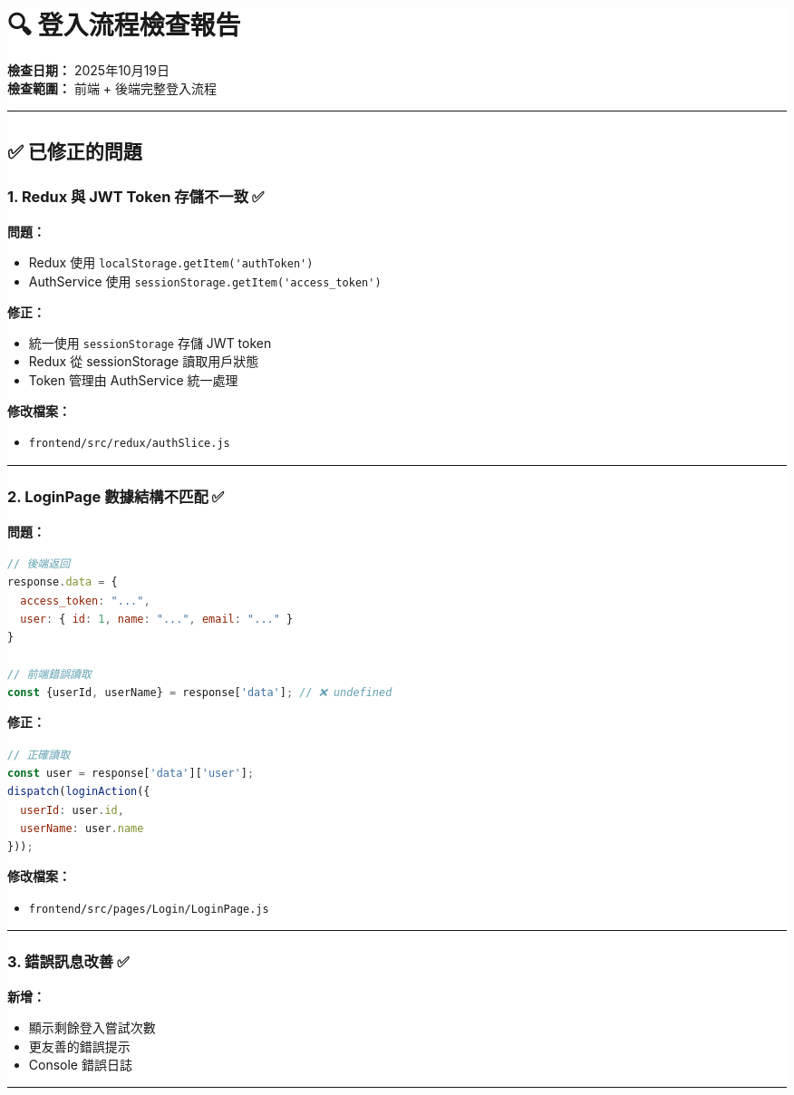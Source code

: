# 🔍 登入流程檢查報告

**檢查日期：** 2025年10月19日  
**檢查範圍：** 前端 + 後端完整登入流程

---

## ✅ 已修正的問題

### 1. Redux 與 JWT Token 存儲不一致 ✅
**問題：**
- Redux 使用 `localStorage.getItem('authToken')`
- AuthService 使用 `sessionStorage.getItem('access_token')`

**修正：**
- 統一使用 `sessionStorage` 存儲 JWT token
- Redux 從 sessionStorage 讀取用戶狀態
- Token 管理由 AuthService 統一處理

**修改檔案：**
- `frontend/src/redux/authSlice.js`

---

### 2. LoginPage 數據結構不匹配 ✅
**問題：**
```javascript
// 後端返回
response.data = {
  access_token: "...",
  user: { id: 1, name: "...", email: "..." }
}

// 前端錯誤讀取
const {userId, userName} = response['data']; // ❌ undefined
```

**修正：**
```javascript
// 正確讀取
const user = response['data']['user'];
dispatch(loginAction({ 
  userId: user.id, 
  userName: user.name 
}));
```

**修改檔案：**
- `frontend/src/pages/Login/LoginPage.js`

---

### 3. 錯誤訊息改善 ✅
**新增：**
- 顯示剩餘登入嘗試次數
- 更友善的錯誤提示
- Console 錯誤日誌

---